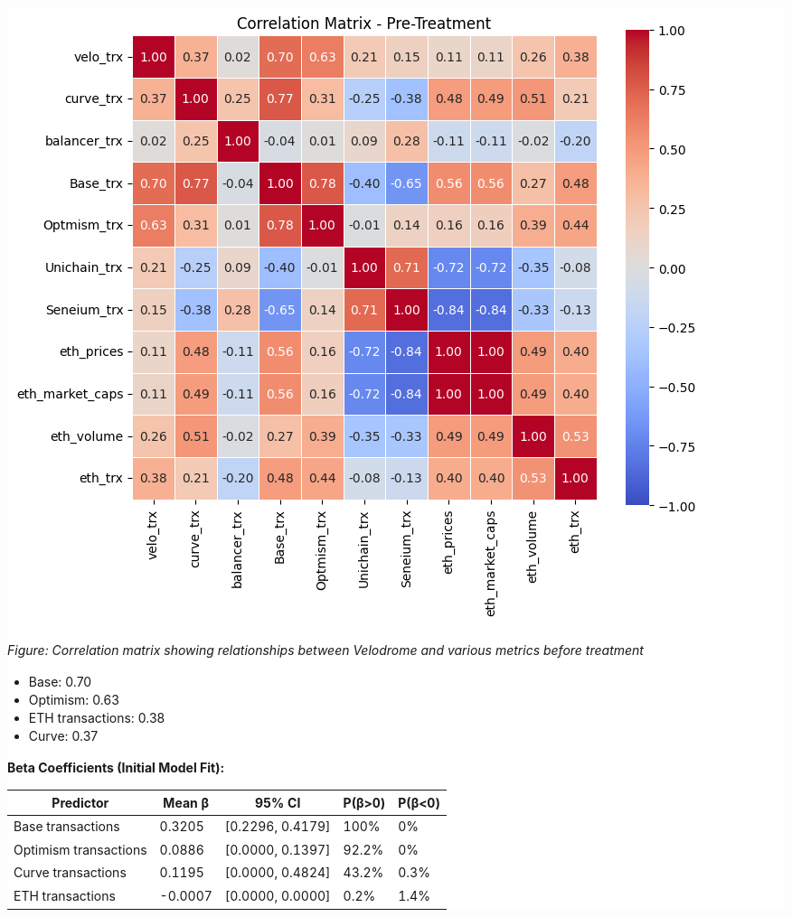 ![Correlation Matrix - Pre-Treatment for Velodrome](https://raw.githubusercontent.com/stefi-says/Automated_RetroFunding_Tooling/main/Analysis_and_studies/optimism_season7/article/analysis_ntbk_media/velodrome_correlation_analysis.png)

*Figure: Correlation matrix showing relationships between Velodrome and various metrics before treatment*


- Base: 0.70
- Optimism: 0.63
- ETH transactions: 0.38
- Curve: 0.37

**Beta Coefficients (Initial Model Fit):**

| Predictor | Mean β | 95% CI | P(β>0) | P(β<0) |
|-----------|--------|--------|--------|--------|
| Base transactions | 0.3205 | [0.2296, 0.4179] | 100% | 0% |
| Optimism transactions | 0.0886 | [0.0000, 0.1397] | 92.2% | 0% |
| Curve transactions | 0.1195 | [0.0000, 0.4824] | 43.2% | 0.3% |
| ETH transactions | -0.0007 | [0.0000, 0.0000] | 0.2% | 1.4% |
